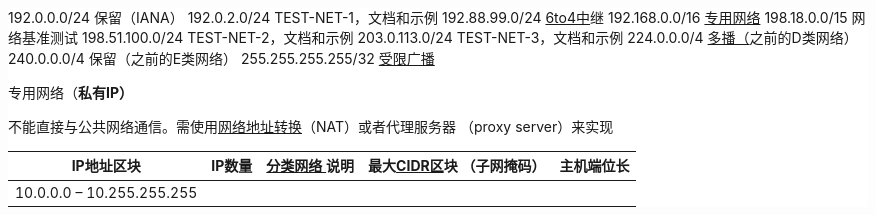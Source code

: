 <tr>
<td style="text-align:center">192.0.0.0/24</td>
<td style="text-align:center">保留（IANA）</td>
</tr>
<tr>
<td style="text-align:center">192.0.2.0/24</td>
<td style="text-align:center">TEST-NET-1，文档和示例</td>
</tr>
<tr>
<td style="text-align:center">192.88.99.0/24</td>
<td style="text-align:center"><a href="https://zh.wikipedia.org/wiki/6to4" target="_blank">6to4中</a>继</td>
</tr>
<tr>
<td style="text-align:center">192.168.0.0/16</td>
<td style="text-align:center"><a href="https://zh.wikipedia.org/wiki/%E4%B8%93%E7%94%A8%E7%BD%91%E7%BB%9C" target="_blank">专用网络</a></td>
</tr>
<tr>
<td style="text-align:center">198.18.0.0/15</td>
<td style="text-align:center">网络基准测试</td>
</tr>
<tr>
<td style="text-align:center">198.51.100.0/24</td>
<td style="text-align:center">TEST-NET-2，文档和示例</td>
</tr>
<tr>
<td style="text-align:center">203.0.113.0/24</td>
<td style="text-align:center">TEST-NET-3，文档和示例</td>
</tr>
<tr>
<td style="text-align:center">224.0.0.0/4</td>
<td style="text-align:center"><a href="https://zh.wikipedia.org/wiki/%E5%A4%9A%E6%92%AD" target="_blank">多播（</a>之前的D类网络）</td>
</tr>
<tr>
<td style="text-align:center">240.0.0.0/4</td>
<td style="text-align:center">保留（之前的E类网络）</td>
</tr>
<tr>
<td style="text-align:center">255.255.255.255/32</td>
<td style="text-align:center"><a href="https://zh.wikipedia.org/wiki/%E5%8F%97%E9%99%90%E5%B9%BF%E6%92%AD" target="_blank">受限广播</a></td>
</tr>
</tbody>
</table>
<p>专用网络（<strong>私有IP）</strong></p>
<p>不能直接与公共网络通信。需使用<a href="https://zh.wikipedia.org/wiki/%E7%BD%91%E7%BB%9C%E5%9C%B0%E5%9D%80%E8%BD%AC%E6%8D%A2" target="_blank">网络地址转换</a>（NAT）或者代理服务器 （proxy server）来实现</p>
<table>
<thead>
<tr>
<th style="text-align:center">IP地址区块</th>
<th style="text-align:center">IP数量</th>
<th style="text-align:center"><a href="https://zh.wikipedia.org/wiki/%E5%88%86%E7%B1%BB%E7%BD%91%E7%BB%9C" target="_blank">分类网络 </a>说明</th>
<th style="text-align:center">最大<a href="https://zh.wikipedia.org/wiki/%E6%97%A0%E7%B1%BB%E5%88%AB%E5%9F%9F%E9%97%B4%E8%B7%AF%E7%94%B1" target="_blank">CIDR区</a>块 （子网掩码）</th>
<th style="text-align:center">主机端位长</th>
</tr>
</thead>
<tbody>
<tr>
<td style="text-align:center">10.0.0.0 – 10.255.255.255</td>